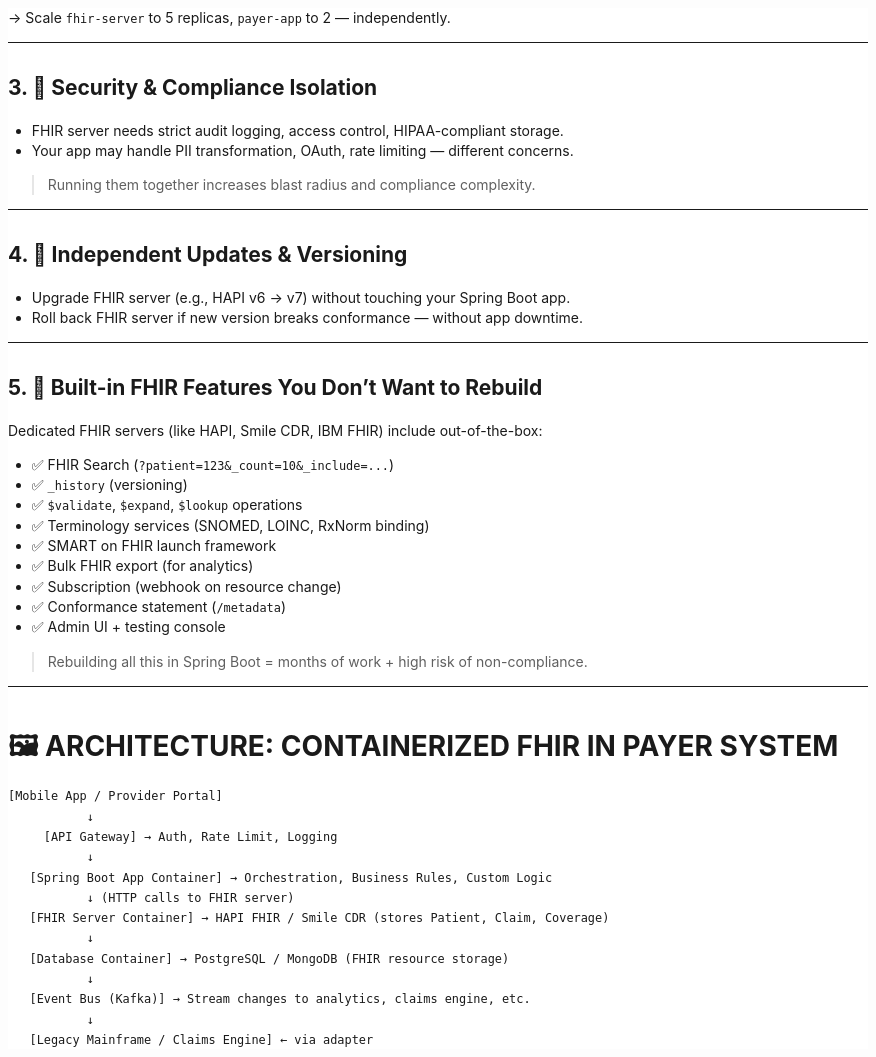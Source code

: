 → Scale `fhir-server` to 5 replicas, `payer-app` to 2 — independently.

---

## 3. 🔐 Security & Compliance Isolation

- FHIR server needs strict audit logging, access control, HIPAA-compliant storage.
- Your app may handle PII transformation, OAuth, rate limiting — different concerns.

> Running them together increases blast radius and compliance complexity.

---

## 4. 🔄 Independent Updates & Versioning

- Upgrade FHIR server (e.g., HAPI v6 → v7) without touching your Spring Boot app.
- Roll back FHIR server if new version breaks conformance — without app downtime.

---

## 5. 🧪 Built-in FHIR Features You Don’t Want to Rebuild

Dedicated FHIR servers (like HAPI, Smile CDR, IBM FHIR) include out-of-the-box:

- ✅ FHIR Search (`?patient=123&_count=10&_include=...`)
- ✅ `_history` (versioning)
- ✅ `$validate`, `$expand`, `$lookup` operations
- ✅ Terminology services (SNOMED, LOINC, RxNorm binding)
- ✅ SMART on FHIR launch framework
- ✅ Bulk FHIR export (for analytics)
- ✅ Subscription (webhook on resource change)
- ✅ Conformance statement (`/metadata`)
- ✅ Admin UI + testing console

> Rebuilding all this in Spring Boot = months of work + high risk of non-compliance.

---

# 🖼️ ARCHITECTURE: CONTAINERIZED FHIR IN PAYER SYSTEM

```
[Mobile App / Provider Portal]
           ↓
     [API Gateway] → Auth, Rate Limit, Logging
           ↓
   [Spring Boot App Container] → Orchestration, Business Rules, Custom Logic
           ↓ (HTTP calls to FHIR server)
   [FHIR Server Container] → HAPI FHIR / Smile CDR (stores Patient, Claim, Coverage)
           ↓
   [Database Container] → PostgreSQL / MongoDB (FHIR resource storage)
           ↓
   [Event Bus (Kafka)] → Stream changes to analytics, claims engine, etc.
           ↓
   [Legacy Mainframe / Claims Engine] ← via adapter
```
